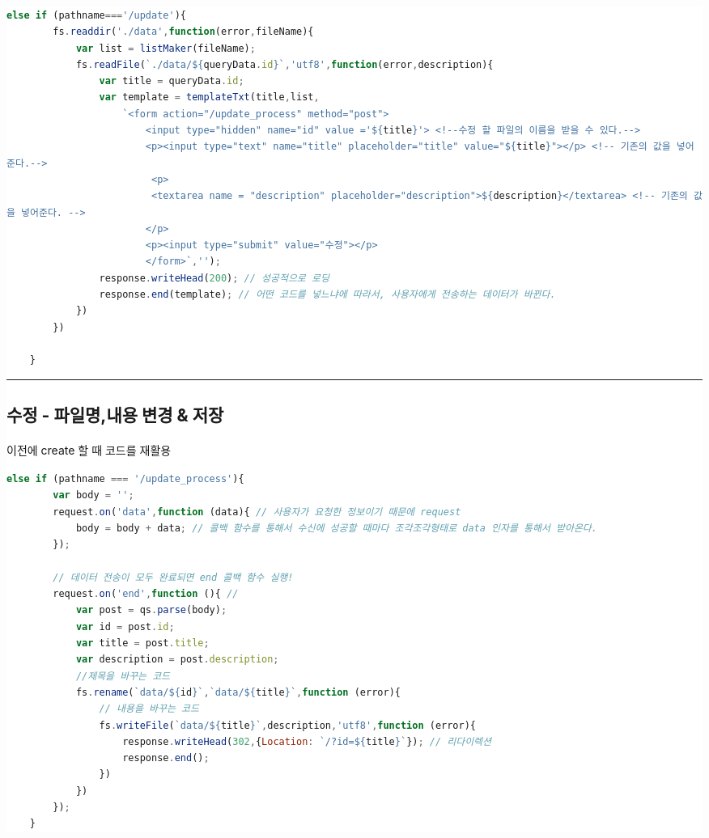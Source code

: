 ```jsx
else if (pathname==='/update'){
        fs.readdir('./data',function(error,fileName){
            var list = listMaker(fileName);
            fs.readFile(`./data/${queryData.id}`,'utf8',function(error,description){
                var title = queryData.id;
                var template = templateTxt(title,list,
                    `<form action="/update_process" method="post"> 
                        <input type="hidden" name="id" value ='${title}'> <!--수정 할 파일의 이름을 받을 수 있다.-->
                        <p><input type="text" name="title" placeholder="title" value="${title}"></p> <!-- 기존의 값을 넣어준다.-->
                         <p>
                         <textarea name = "description" placeholder="description">${description}</textarea> <!-- 기존의 값을 넣어준다. --> 
                        </p>
                        <p><input type="submit" value="수정"></p>
                        </form>`,'');
                response.writeHead(200); // 성공적으로 로딩
                response.end(template); // 어떤 코드를 넣느냐에 따라서, 사용자에게 전송하는 데이터가 바뀐다.
            })
        })

    }
```


---

## 수정 - 파일명,내용 변경 & 저장

이전에 create 할 때 코드를 재활용

```jsx
else if (pathname === '/update_process'){
        var body = '';
        request.on('data',function (data){ // 사용자가 요청한 정보이기 때문에 request
            body = body + data; // 콜백 함수를 통해서 수신에 성공할 때마다 조각조각형태로 data 인자를 통해서 받아온다.
        });

        // 데이터 전송이 모두 완료되면 end 콜백 함수 실행!
        request.on('end',function (){ //
            var post = qs.parse(body);
            var id = post.id;
            var title = post.title;
            var description = post.description;
            //제목을 바꾸는 코드
            fs.rename(`data/${id}`,`data/${title}`,function (error){
                // 내용을 바꾸는 코드
                fs.writeFile(`data/${title}`,description,'utf8',function (error){
                    response.writeHead(302,{Location: `/?id=${title}`}); // 리다이렉션
                    response.end();
                })
            })
        });
    }
```

